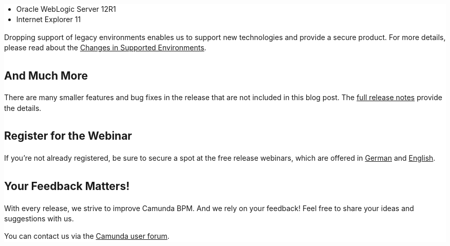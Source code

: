 * Oracle WebLogic Server 12R1
* Internet Explorer 11

Dropping support of legacy environments enables us to support new technologies and provide a secure product. For more details, please read about the [Changes in Supported Environments](https://docs.camunda.org/enterprise/announcement/#camunda-bpm-7-13).




## And Much More
There are many smaller features and bug fixes in the release that are not included in this blog post. The [full release notes](https://jira.camunda.com/secure/ReleaseNote.jspa?projectId=10230&version=15532) provide the details.

## Register for the Webinar
If you’re not already registered, be sure to secure a spot at the free release webinars, which are offered in [German](TODO) and [English](TODO).

## Your Feedback Matters!

With every release, we strive to improve Camunda BPM. And we rely on your feedback! Feel free to share your ideas and suggestions with us.

You can contact us via the [Camunda user forum](https://forum.camunda.org/).
